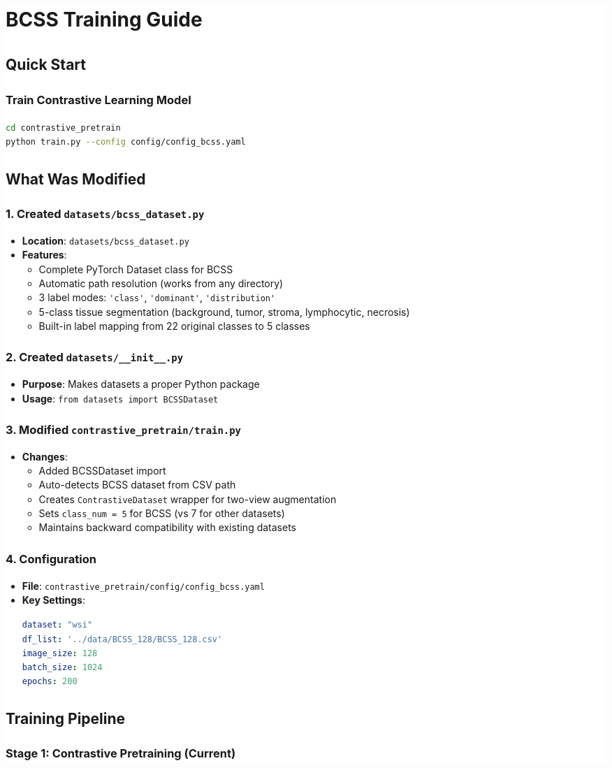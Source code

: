 # BCSS Training Guide

## Quick Start

### Train Contrastive Learning Model

```bash
cd contrastive_pretrain
python train.py --config config/config_bcss.yaml
```

## What Was Modified

### 1. Created `datasets/bcss_dataset.py`
- **Location**: `datasets/bcss_dataset.py`
- **Features**:
  - Complete PyTorch Dataset class for BCSS
  - Automatic path resolution (works from any directory)
  - 3 label modes: `'class'`, `'dominant'`, `'distribution'`
  - 5-class tissue segmentation (background, tumor, stroma, lymphocytic, necrosis)
  - Built-in label mapping from 22 original classes to 5 classes

### 2. Created `datasets/__init__.py`
- **Purpose**: Makes datasets a proper Python package
- **Usage**: `from datasets import BCSSDataset`

### 3. Modified `contrastive_pretrain/train.py`
- **Changes**:
  - Added BCSSDataset import
  - Auto-detects BCSS dataset from CSV path
  - Creates `ContrastiveDataset` wrapper for two-view augmentation
  - Sets `class_num = 5` for BCSS (vs 7 for other datasets)
  - Maintains backward compatibility with existing datasets

### 4. Configuration
- **File**: `contrastive_pretrain/config/config_bcss.yaml`
- **Key Settings**:
  ```yaml
  dataset: "wsi"
  df_list: '../data/BCSS_128/BCSS_128.csv'
  image_size: 128
  batch_size: 1024
  epochs: 200
  ```

## Training Pipeline

### Stage 1: Contrastive Pretraining (Current)
